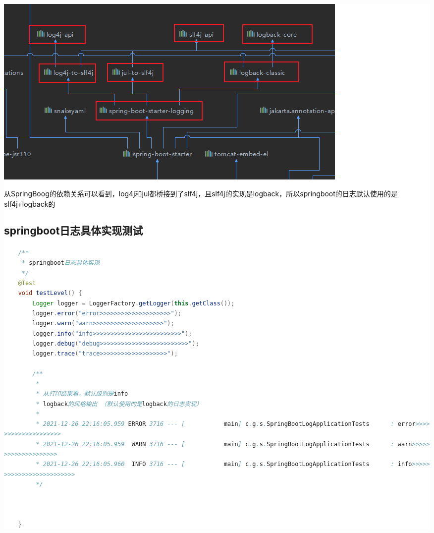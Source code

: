 

![img](.\pic\1640528645297-05c1b091-497d-4c7e-93c8-8fa5f5e37440.png)



从SpringBoog的依赖关系可以看到，log4j和jul都桥接到了slf4j，且slf4j的实现是logback，所以springboot的日志默认使用的是slf4j+logback的





## springboot日志具体实现测试

```java
	/**
     * springboot日志具体实现
     */
    @Test
    void testLevel() {
        Logger logger = LoggerFactory.getLogger(this.getClass());
        logger.error("error>>>>>>>>>>>>>>>>>>>>");
        logger.warn("warn>>>>>>>>>>>>>>>>>>>>");
        logger.info("info>>>>>>>>>>>>>>>>>>>>>>>>>");
        logger.debug("debug>>>>>>>>>>>>>>>>>>>>>>>>>");
        logger.trace("trace>>>>>>>>>>>>>>>>>>>");

        /**
         *
         * 从打印结果看，默认级别是info
         * logback的风格输出 （默认使用的是logback的日志实现）
         *
         * 2021-12-26 22:16:05.959 ERROR 3716 --- [           main] c.g.s.SpringBootLogApplicationTests      : error>>>>>>>>>>>>>>>>>>>>
         * 2021-12-26 22:16:05.959  WARN 3716 --- [           main] c.g.s.SpringBootLogApplicationTests      : warn>>>>>>>>>>>>>>>>>>>>
         * 2021-12-26 22:16:05.960  INFO 3716 --- [           main] c.g.s.SpringBootLogApplicationTests      : info>>>>>>>>>>>>>>>>>>>>>>>>>
         */



    }
```
